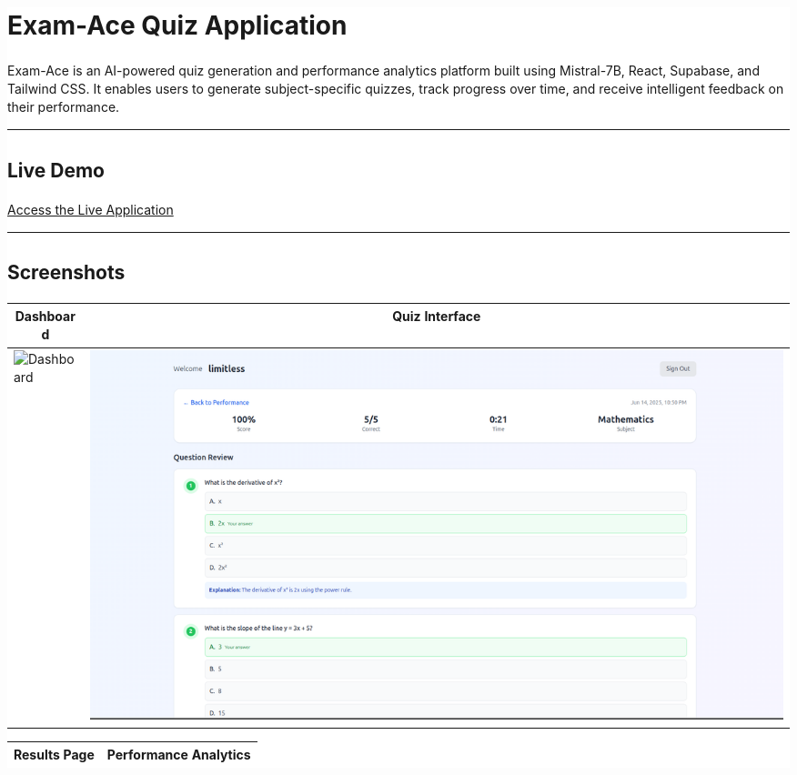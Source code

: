 # Exam-Ace Quiz Application

Exam-Ace is an AI-powered quiz generation and performance analytics platform built using Mistral-7B, React, Supabase, and Tailwind CSS. It enables users to generate subject-specific quizzes, track progress over time, and receive intelligent feedback on their performance.

---

## Live Demo

[Access the Live Application](https://exam-ace-ai.vercel.app/)

---

## Screenshots

| Dashboard | Quiz Interface |
|-----------|----------------|
| ![Dashboard](./screenshots/dashboard.png) | ![Quiz](./screenshots/quiz.png) |

| Results Page | Performance Analytics |
|--------------|-----------------------|